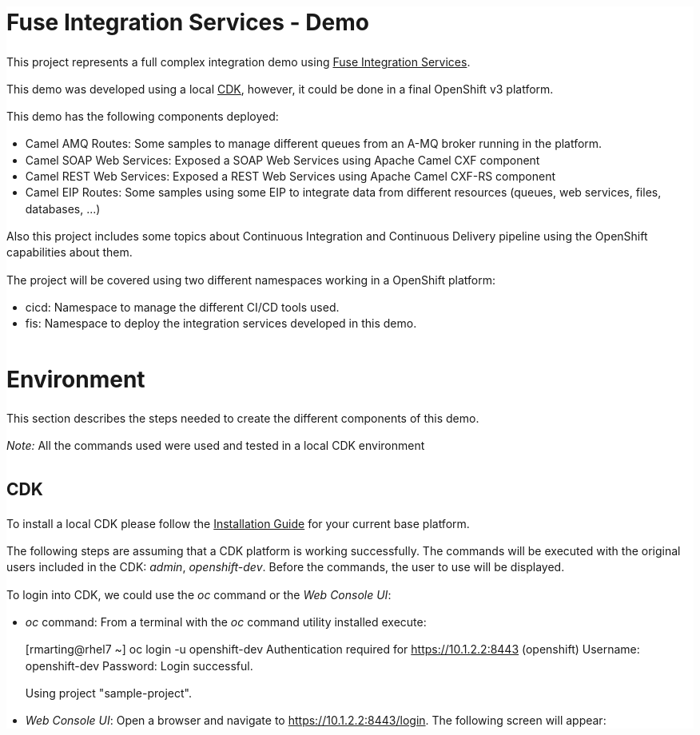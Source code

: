 # Fuse Integration Services - Demo

This project represents a full complex integration demo using [Fuse Integration Services][1].

This demo was developed using a local [CDK][2], however, it could be done in a final OpenShift v3 platform.

This demo has the following components deployed:

* Camel AMQ Routes: Some samples to manage different queues from an A-MQ broker running in the platform.
* Camel SOAP Web Services: Exposed a SOAP Web Services using Apache Camel CXF component
* Camel REST Web Services: Exposed a REST Web Services using Apache Camel CXF-RS component
* Camel EIP Routes: Some samples using some EIP to integrate data from different resources (queues, web services, files, databases, ...)

Also this project includes some topics about Continuous Integration and Continuous Delivery pipeline using the 
OpenShift capabilities about them.

The project will be covered using two different namespaces working in a OpenShift platform:

* cicd: Namespace to manage the different CI/CD tools used.
* fis: Namespace to deploy the integration services developed in this demo.   

# Environment

This section describes the steps needed to create the different components of this demo. 

*Note:* All the commands used were used and tested in a local CDK environment

## CDK

To install a local CDK please follow the [Installation Guide][3] for your current base platform.

The following steps are assuming that a CDK platform is working successfully. The commands will be executed with the
original users included in the CDK: _admin_, _openshift-dev_. Before the commands, the user to use will be displayed.

To login into CDK, we could use the *oc* command or the *Web Console UI*:

* *oc* command: From a terminal with the _oc_ command utility installed execute:

    [rmarting@rhel7 ~] oc login -u openshift-dev
    Authentication required for https://10.1.2.2:8443 (openshift)
    Username: openshift-dev
    Password: 
    Login successful.
      
    Using project "sample-project".

* *Web Console UI*: Open a browser and navigate to https://10.1.2.2:8443/login. The following screen will appear:


[1]: https://access.redhat.com/documentation/en/red-hat-xpaas/version-0/red-hat-xpaas-fuse-integration-services-image/
[2]: https://access.redhat.com/documentation/en/red-hat-container-development-kit/
[3]: https://access.redhat.com/documentation/en/red-hat-container-development-kit/2.1/single/installation-guide/
[4]: http://www.sonatype.org/nexus/
[5]: https://docs.openshift.org/latest/dev_guide/app_tutorials/maven_tutorial.html
[6]: http://nexus-cicd.rhel-cdk.10.1.2.2.xip.io/#welcome
[7]: https://github.com/jboss-openshift/application-templates
[8]: https://github.com/jboss-fuse/application-templates
[9]: https://docs.openshift.org/latest/install_config/imagestreams_templates.html#install-config-imagestreams-templates
[10]: https://access.redhat.com/documentation/en/red-hat-xpaas/0/paged/red-hat-xpaas-a-mq-image/chapter-5-tutorials
[11]: https://jenkins.io/index.html
[12]: https://docs.openshift.org/latest/using_images/other_images/jenkins.html
[13]: https://hub.docker.com/r/sonatype/nexus/tags/
[14]: https://docs.openshift.com/enterprise/3.1/using_images/db_images/mongodb.html
[15]: https://wiki.jenkins-ci.org/display/JENKINS/OpenShift+Pipeline+Plugin